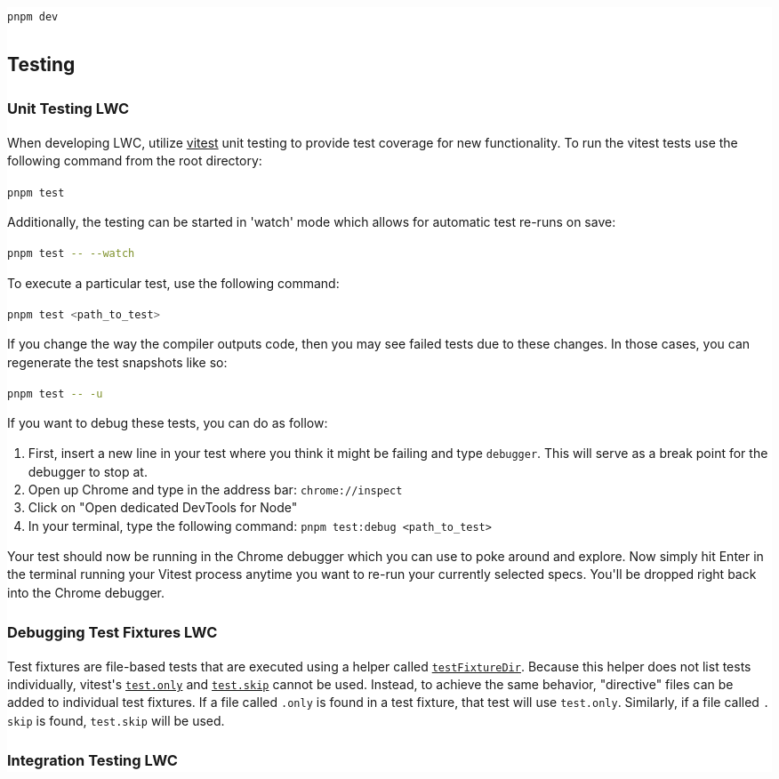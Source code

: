 ```bash
pnpm dev
```

## Testing

### Unit Testing LWC

When developing LWC, utilize [vitest](https://vitest.dev/) unit testing to provide test coverage for new functionality. To run the vitest tests use the following command from the root directory:

```bash
pnpm test
```

Additionally, the testing can be started in 'watch' mode which allows for automatic test re-runs on save:

```bash
pnpm test -- --watch
```

To execute a particular test, use the following command:

```bash
pnpm test <path_to_test>
```

If you change the way the compiler outputs code, then you may see failed tests due to these changes. In those cases, you can regenerate the test snapshots like so:

```bash
pnpm test -- -u
```

If you want to debug these tests, you can do as follow:

1. First, insert a new line in your test where you think it might be failing and type `debugger`. This will serve as a break point for the debugger to stop at.
2. Open up Chrome and type in the address bar: `chrome://inspect`
3. Click on "Open dedicated DevTools for Node"
4. In your terminal, type the following command: `pnpm test:debug <path_to_test>`

Your test should now be running in the Chrome debugger which you can use to poke around and explore. Now simply hit Enter in the terminal running your Vitest process anytime you want to re-run your currently selected specs. You'll be dropped right back into the Chrome debugger.

### Debugging Test Fixtures LWC

Test fixtures are file-based tests that are executed using a helper called [`testFixtureDir`](./scripts/test-utils/test-fixture-dir.ts). Because this helper does not list tests individually, vitest's [`test.only`](https://vitest.dev/api/#test-only) and [`test.skip`](https://vitest.dev/api/#test-skip) cannot be used. Instead, to achieve the same behavior, "directive" files can be added to individual test fixtures. If a file called `.only` is found in a test fixture, that test will use `test.only`. Similarly, if a file called `.skip` is found, `test.skip` will be used.

### Integration Testing LWC
